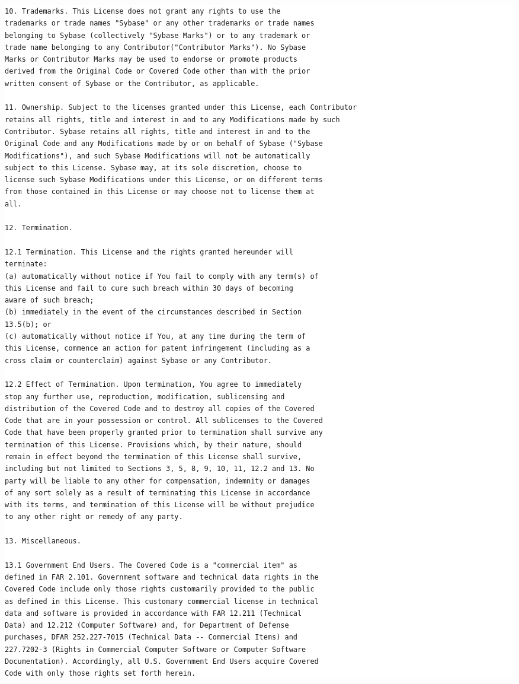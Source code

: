     10. Trademarks. This License does not grant any rights to use the 
    trademarks or trade names "Sybase" or any other trademarks or trade names 
    belonging to Sybase (collectively "Sybase Marks") or to any trademark or 
    trade name belonging to any Contributor("Contributor Marks"). No Sybase 
    Marks or Contributor Marks may be used to endorse or promote products 
    derived from the Original Code or Covered Code other than with the prior 
    written consent of Sybase or the Contributor, as applicable.

    11. Ownership. Subject to the licenses granted under this License, each Contributor 
    retains all rights, title and interest in and to any Modifications made by such 
    Contributor. Sybase retains all rights, title and interest in and to the 
    Original Code and any Modifications made by or on behalf of Sybase ("Sybase 
    Modifications"), and such Sybase Modifications will not be automatically 
    subject to this License. Sybase may, at its sole discretion, choose to 
    license such Sybase Modifications under this License, or on different terms 
    from those contained in this License or may choose not to license them at 
    all.

    12. Termination.

    12.1 Termination. This License and the rights granted hereunder will 
    terminate:
    (a) automatically without notice if You fail to comply with any term(s) of 
    this License and fail to cure such breach within 30 days of becoming 
    aware of such breach;
    (b) immediately in the event of the circumstances described in Section 
    13.5(b); or
    (c) automatically without notice if You, at any time during the term of 
    this License, commence an action for patent infringement (including as a 
    cross claim or counterclaim) against Sybase or any Contributor.

    12.2 Effect of Termination. Upon termination, You agree to immediately 
    stop any further use, reproduction, modification, sublicensing and 
    distribution of the Covered Code and to destroy all copies of the Covered 
    Code that are in your possession or control. All sublicenses to the Covered 
    Code that have been properly granted prior to termination shall survive any 
    termination of this License. Provisions which, by their nature, should 
    remain in effect beyond the termination of this License shall survive, 
    including but not limited to Sections 3, 5, 8, 9, 10, 11, 12.2 and 13. No 
    party will be liable to any other for compensation, indemnity or damages 
    of any sort solely as a result of terminating this License in accordance 
    with its terms, and termination of this License will be without prejudice 
    to any other right or remedy of any party.

    13. Miscellaneous.

    13.1 Government End Users. The Covered Code is a "commercial item" as 
    defined in FAR 2.101. Government software and technical data rights in the 
    Covered Code include only those rights customarily provided to the public 
    as defined in this License. This customary commercial license in technical 
    data and software is provided in accordance with FAR 12.211 (Technical 
    Data) and 12.212 (Computer Software) and, for Department of Defense 
    purchases, DFAR 252.227-7015 (Technical Data -- Commercial Items) and 
    227.7202-3 (Rights in Commercial Computer Software or Computer Software 
    Documentation). Accordingly, all U.S. Government End Users acquire Covered 
    Code with only those rights set forth herein.

